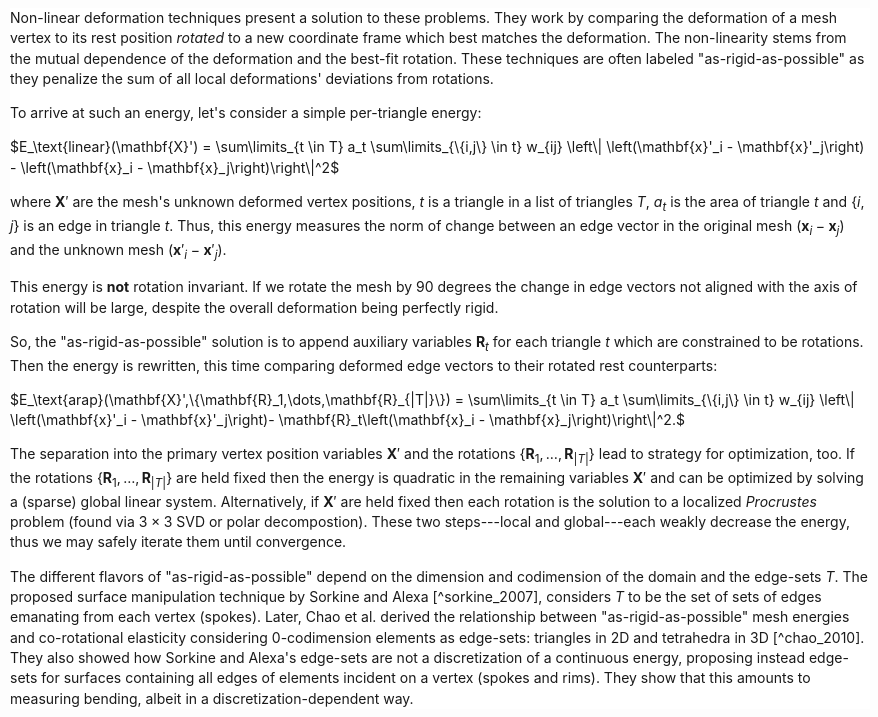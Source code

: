 Non-linear deformation techniques present a solution to these problems.
They work by comparing the deformation of a mesh
vertex to its rest position _rotated_ to a new coordinate frame which best
matches the deformation. The non-linearity stems from the mutual dependence of
the deformation and the best-fit rotation. These techniques are often labeled
"as-rigid-as-possible" as they penalize the sum of all local deformations'
deviations from rotations.

To arrive at such an energy, let's consider a simple per-triangle energy:

 $E_\text{linear}(\mathbf{X}') = \sum\limits_{t \in T} a_t \sum\limits_{\{i,j\}
 \in t} w_{ij} \left\|
 \left(\mathbf{x}'_i - \mathbf{x}'_j\right) -
 \left(\mathbf{x}_i - \mathbf{x}_j\right)\right\|^2$

where $\mathbf{X}'$ are the mesh's unknown deformed vertex positions, $t$ is a
triangle in a list of triangles $T$, $a_t$ is the area of triangle $t$ and
$\{i,j\}$ is an edge in triangle $t$. Thus, this energy measures the norm of
change between an edge vector in the original mesh $\left(\mathbf{x}_i -
\mathbf{x}_j\right)$ and the unknown mesh $\left(\mathbf{x}'_i -
\mathbf{x}'_j\right)$.

This energy is **not** rotation invariant. If we rotate the mesh by 90 degrees
the change in edge vectors not aligned with the axis of rotation will be large,
despite the overall deformation being perfectly rigid.

So, the "as-rigid-as-possible" solution is to append auxiliary variables
$\mathbf{R}_t$
for each triangle $t$ which are constrained to be rotations. Then the energy is
rewritten, this time comparing deformed edge vectors to their rotated rest
counterparts:


 $E_\text{arap}(\mathbf{X}',\{\mathbf{R}_1,\dots,\mathbf{R}_{|T|}\}) = \sum\limits_{t \in T} a_t \sum\limits_{\{i,j\}
 \in t} w_{ij} \left\|
 \left(\mathbf{x}'_i - \mathbf{x}'_j\right)-
 \mathbf{R}_t\left(\mathbf{x}_i - \mathbf{x}_j\right)\right\|^2.$

The separation into the primary vertex position variables $\mathbf{X}'$ and the
rotations $\{\mathbf{R}_1,\dots,\mathbf{R}_{|T|}\}$ lead to strategy for
optimization, too. If the rotations $\{\mathbf{R}_1,\dots,\mathbf{R}_{|T|}\}$
are held fixed then the energy is quadratic in the remaining variables
$\mathbf{X}'$ and can be optimized by solving a (sparse) global linear system.
Alternatively, if $\mathbf{X}'$ are held fixed then each rotation is the
solution to a localized _Procrustes_ problem (found via $3 \times 3$ SVD or
polar decompostion). These two steps---local and global---each weakly decrease
the energy, thus we may safely iterate them until convergence.

The different flavors of "as-rigid-as-possible" depend on the dimension and
codimension of the domain and the edge-sets $T$. The proposed surface
manipulation technique by Sorkine and Alexa [^sorkine_2007], considers $T$ to
be the set of sets of edges emanating from each vertex (spokes). Later, Chao et
al.  derived the relationship between "as-rigid-as-possible" mesh energies and
co-rotational elasticity considering 0-codimension elements as edge-sets:
triangles in 2D and tetrahedra in 3D [^chao_2010]. They also showed how
Sorkine and Alexa's edge-sets are not a discretization of a continuous energy,
proposing instead edge-sets for surfaces containing all edges of elements
incident on a vertex (spokes and rims). They show that this amounts to
measuring bending, albeit in a discretization-dependent way.
